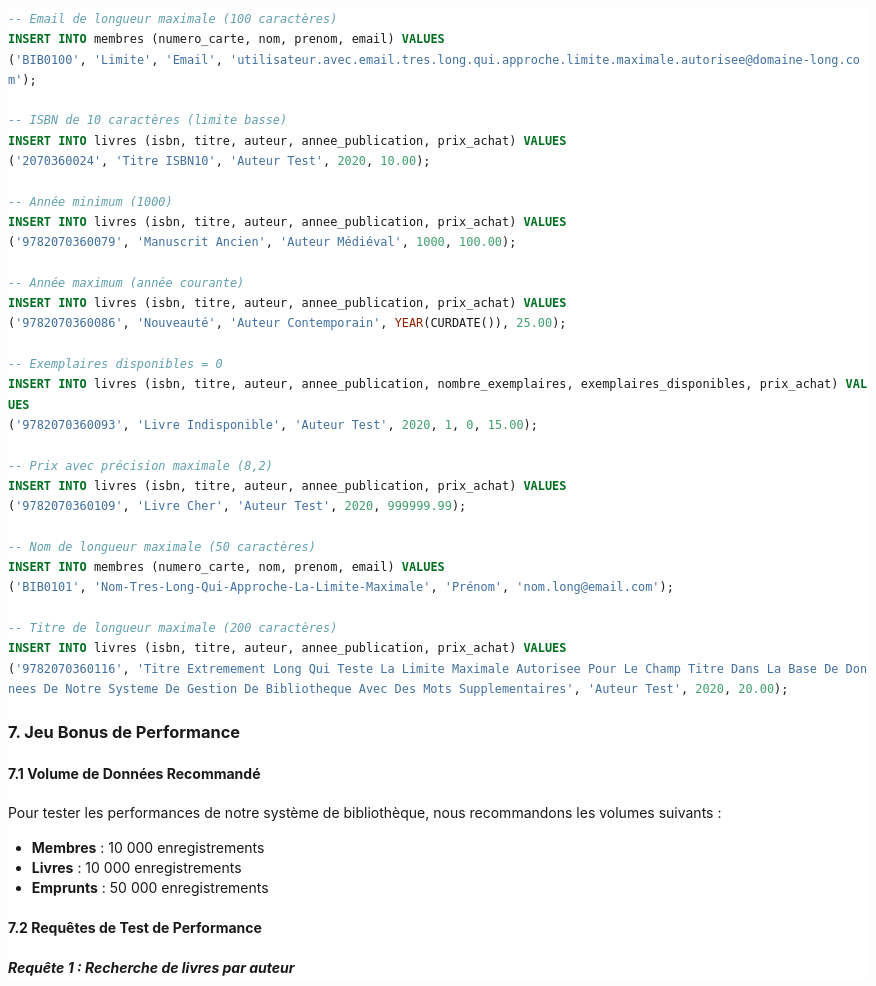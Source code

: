 ```sql
-- Email de longueur maximale (100 caractères)
INSERT INTO membres (numero_carte, nom, prenom, email) VALUES
('BIB0100', 'Limite', 'Email', 'utilisateur.avec.email.tres.long.qui.approche.limite.maximale.autorisee@domaine-long.com');

-- ISBN de 10 caractères (limite basse)
INSERT INTO livres (isbn, titre, auteur, annee_publication, prix_achat) VALUES
('2070360024', 'Titre ISBN10', 'Auteur Test', 2020, 10.00);

-- Année minimum (1000)
INSERT INTO livres (isbn, titre, auteur, annee_publication, prix_achat) VALUES
('9782070360079', 'Manuscrit Ancien', 'Auteur Médiéval', 1000, 100.00);

-- Année maximum (année courante)
INSERT INTO livres (isbn, titre, auteur, annee_publication, prix_achat) VALUES
('9782070360086', 'Nouveauté', 'Auteur Contemporain', YEAR(CURDATE()), 25.00);

-- Exemplaires disponibles = 0
INSERT INTO livres (isbn, titre, auteur, annee_publication, nombre_exemplaires, exemplaires_disponibles, prix_achat) VALUES
('9782070360093', 'Livre Indisponible', 'Auteur Test', 2020, 1, 0, 15.00);

-- Prix avec précision maximale (8,2)
INSERT INTO livres (isbn, titre, auteur, annee_publication, prix_achat) VALUES
('9782070360109', 'Livre Cher', 'Auteur Test', 2020, 999999.99);

-- Nom de longueur maximale (50 caractères)
INSERT INTO membres (numero_carte, nom, prenom, email) VALUES
('BIB0101', 'Nom-Tres-Long-Qui-Approche-La-Limite-Maximale', 'Prénom', 'nom.long@email.com');

-- Titre de longueur maximale (200 caractères)
INSERT INTO livres (isbn, titre, auteur, annee_publication, prix_achat) VALUES
('9782070360116', 'Titre Extremement Long Qui Teste La Limite Maximale Autorisee Pour Le Champ Titre Dans La Base De Donnees De Notre Systeme De Gestion De Bibliotheque Avec Des Mots Supplementaires', 'Auteur Test', 2020, 20.00);
```


### 7. Jeu Bonus de Performance

#### 7.1 Volume de Données Recommandé

Pour tester les performances de notre système de bibliothèque, nous recommandons les volumes suivants :

- **Membres** : 10 000 enregistrements
- **Livres** : 10 000 enregistrements
- **Emprunts** : 50 000 enregistrements


#### 7.2 Requêtes de Test de Performance

##### Requête 1 : Recherche de livres par auteur
